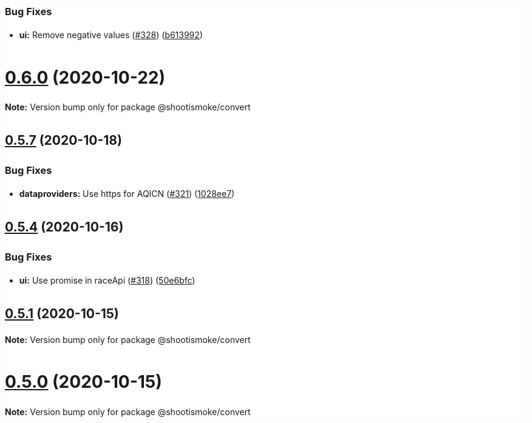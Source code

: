 
### Bug Fixes

* **ui:** Remove negative values ([#328](https://github.com/shootismoke/common/issues/328)) ([b613992](https://github.com/shootismoke/common/commit/b6139926e0cbb153e386aaf4e52b54ba85c36fa3))





# [0.6.0](https://github.com/shootismoke/common/compare/v0.5.7...v0.6.0) (2020-10-22)

**Note:** Version bump only for package @shootismoke/convert





## [0.5.7](https://github.com/shootismoke/common/compare/v0.5.6...v0.5.7) (2020-10-18)


### Bug Fixes

* **dataproviders:** Use https for AQICN ([#321](https://github.com/shootismoke/common/issues/321)) ([1028ee7](https://github.com/shootismoke/common/commit/1028ee7f0dbec5b2a3527859de45a772a7ce1f53))





## [0.5.4](https://github.com/shootismoke/common/compare/v0.5.3...v0.5.4) (2020-10-16)


### Bug Fixes

* **ui:** Use promise in raceApi ([#318](https://github.com/shootismoke/common/issues/318)) ([50e6bfc](https://github.com/shootismoke/common/commit/50e6bfcaf67502b1f0c28b2bca3b519aa21c04ca))





## [0.5.1](https://github.com/shootismoke/common/compare/v0.5.0...v0.5.1) (2020-10-15)

**Note:** Version bump only for package @shootismoke/convert





# [0.5.0](https://github.com/shootismoke/common/compare/v0.4.0...v0.5.0) (2020-10-15)

**Note:** Version bump only for package @shootismoke/convert
